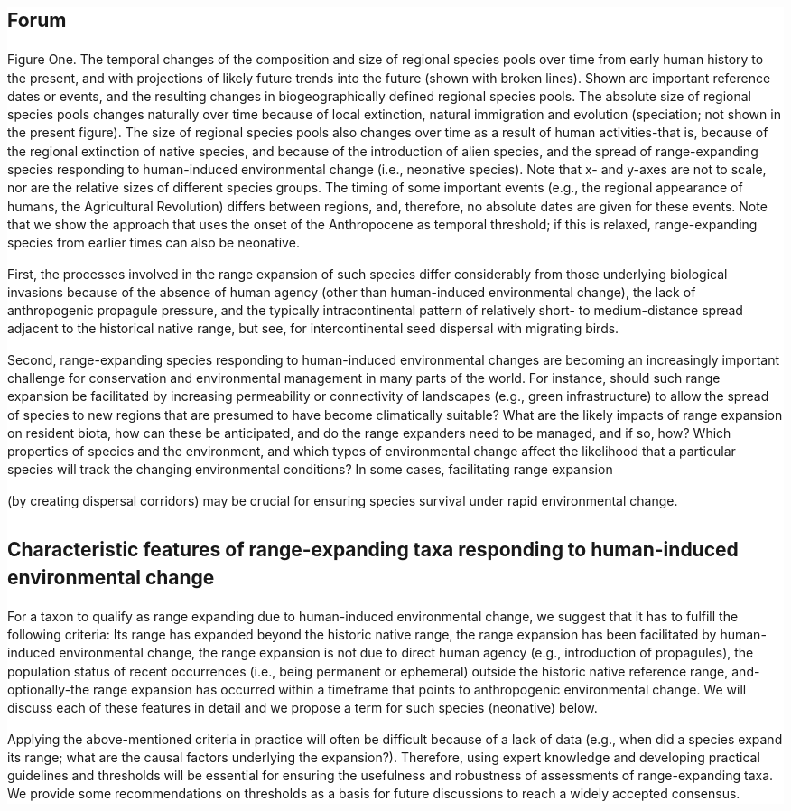 ## Forum

Figure One. The temporal changes of the composition and size of regional species pools over time from early human history to the present, and with projections of likely future trends into the future (shown with broken lines). Shown are important reference dates or events, and the resulting changes in biogeographically defined regional species pools. The absolute size of regional species pools changes naturally over time because of local extinction, natural immigration and evolution (speciation; not shown in the present figure). The size of regional species pools also changes over time as a result of human activities-that is, because of the regional extinction of native species, and because of the introduction of alien species, and the spread of range-expanding species responding to human-induced environmental change (i.e., neonative species). Note that x- and y-axes are not to scale, nor are the relative sizes of different species groups. The timing of some important events (e.g., the regional appearance of humans, the Agricultural Revolution) differs between regions, and, therefore, no absolute dates are given for these events. Note that we show the approach that uses the onset of the Anthropocene as temporal threshold; if this is relaxed, range-expanding species from earlier times can also be neonative.

First, the processes involved in the range expansion of such species differ considerably from those underlying biological invasions because of the absence of human agency (other than human-induced environmental change), the lack of anthropogenic propagule pressure, and the typically intracontinental pattern of relatively short- to medium-distance spread adjacent to the historical native range, but see, for intercontinental seed dispersal with migrating birds.

Second, range-expanding species responding to human-induced environmental changes are becoming an increasingly important challenge for conservation and environmental management in many parts of the world. For instance, should such range expansion be facilitated by increasing permeability or connectivity of landscapes (e.g., green infrastructure) to allow the spread of species to new regions that are presumed to have become climatically suitable? What are the likely impacts of range expansion on resident biota, how can these be anticipated, and do the range expanders need to be managed, and if so, how? Which properties of species and the environment, and which types of environmental change affect the likelihood that a particular species will track the changing environmental conditions? In some cases, facilitating range expansion

(by creating dispersal corridors) may be crucial for ensuring species survival under rapid environmental change.


## Characteristic features of range-expanding taxa responding to human-induced environmental change

For a taxon to qualify as range expanding due to human-induced environmental change, we suggest that it has to fulfill the following criteria: Its range has expanded beyond the historic native range, the range expansion has been facilitated by human-induced environmental change, the range expansion is not due to direct human agency (e.g., introduction of propagules), the population status of recent occurrences (i.e., being permanent or ephemeral) outside the historic native reference range, and-optionally-the range expansion has occurred within a timeframe that points to anthropogenic environmental change. We will discuss each of these features in detail and we propose a term for such species (neonative) below.

Applying the above-mentioned criteria in practice will often be difficult because of a lack of data (e.g., when did a species expand its range; what are the causal factors underlying the expansion?). Therefore, using expert knowledge and developing practical guidelines and thresholds will be essential for ensuring the usefulness and robustness of assessments of range-expanding taxa. We provide some recommendations on thresholds as a basis for future discussions to reach a widely accepted consensus.
